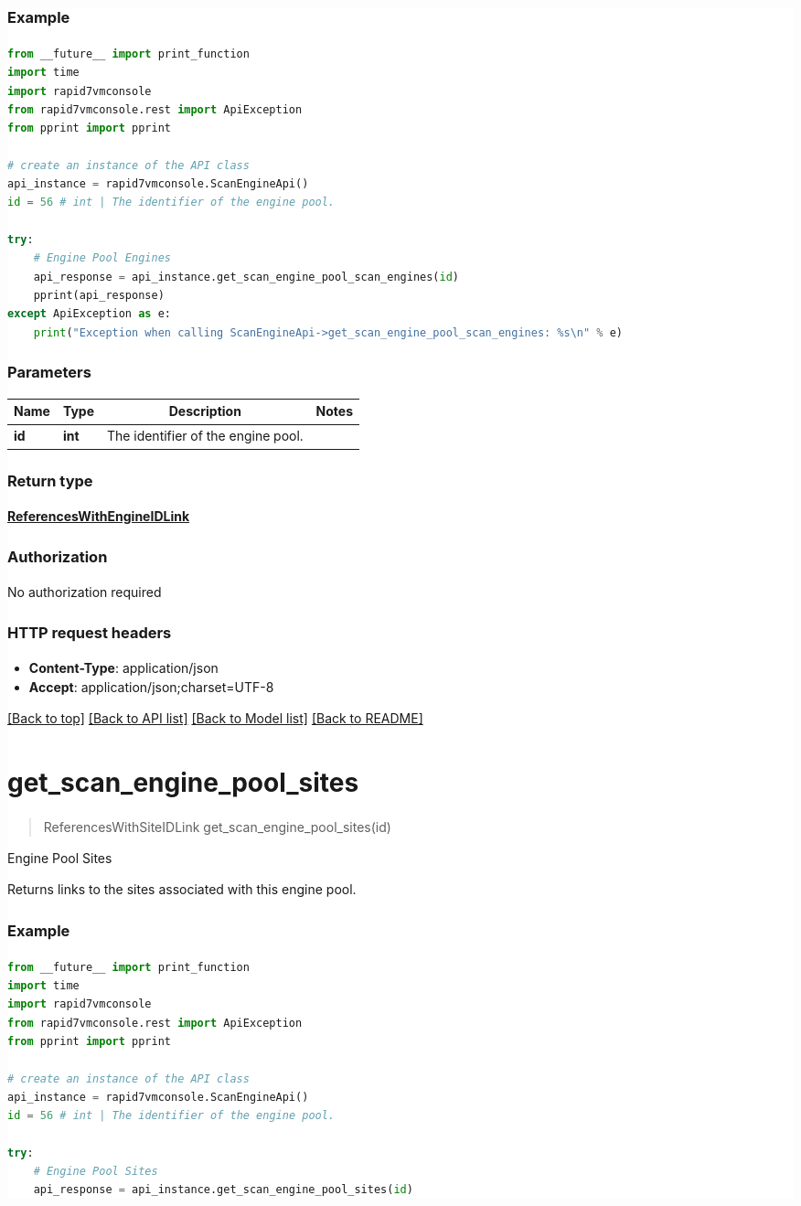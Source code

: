 ### Example
```python
from __future__ import print_function
import time
import rapid7vmconsole
from rapid7vmconsole.rest import ApiException
from pprint import pprint

# create an instance of the API class
api_instance = rapid7vmconsole.ScanEngineApi()
id = 56 # int | The identifier of the engine pool.

try:
    # Engine Pool Engines
    api_response = api_instance.get_scan_engine_pool_scan_engines(id)
    pprint(api_response)
except ApiException as e:
    print("Exception when calling ScanEngineApi->get_scan_engine_pool_scan_engines: %s\n" % e)
```

### Parameters

Name | Type | Description  | Notes
------------- | ------------- | ------------- | -------------
 **id** | **int**| The identifier of the engine pool. | 

### Return type

[**ReferencesWithEngineIDLink**](ReferencesWithEngineIDLink.md)

### Authorization

No authorization required

### HTTP request headers

 - **Content-Type**: application/json
 - **Accept**: application/json;charset=UTF-8

[[Back to top]](#) [[Back to API list]](../README.md#documentation-for-api-endpoints) [[Back to Model list]](../README.md#documentation-for-models) [[Back to README]](../README.md)

# **get_scan_engine_pool_sites**
> ReferencesWithSiteIDLink get_scan_engine_pool_sites(id)

Engine Pool Sites

Returns links to the sites associated with this engine pool.

### Example
```python
from __future__ import print_function
import time
import rapid7vmconsole
from rapid7vmconsole.rest import ApiException
from pprint import pprint

# create an instance of the API class
api_instance = rapid7vmconsole.ScanEngineApi()
id = 56 # int | The identifier of the engine pool.

try:
    # Engine Pool Sites
    api_response = api_instance.get_scan_engine_pool_sites(id)
```